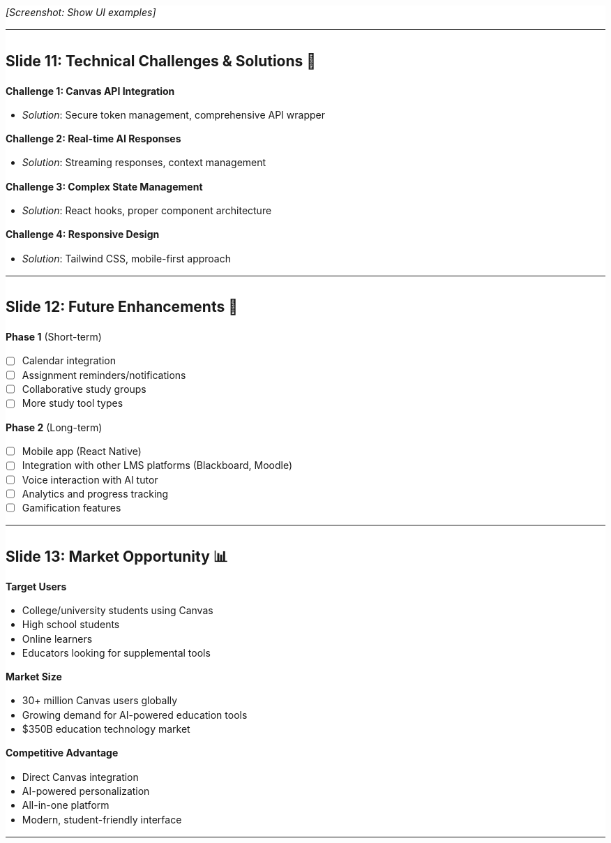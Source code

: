 *[Screenshot: Show UI examples]*

---

## Slide 11: Technical Challenges & Solutions 💪

**Challenge 1: Canvas API Integration**
- *Solution*: Secure token management, comprehensive API wrapper

**Challenge 2: Real-time AI Responses**
- *Solution*: Streaming responses, context management

**Challenge 3: Complex State Management**
- *Solution*: React hooks, proper component architecture

**Challenge 4: Responsive Design**
- *Solution*: Tailwind CSS, mobile-first approach

---

## Slide 12: Future Enhancements 🚀

**Phase 1** (Short-term)
- [ ] Calendar integration
- [ ] Assignment reminders/notifications
- [ ] Collaborative study groups
- [ ] More study tool types

**Phase 2** (Long-term)
- [ ] Mobile app (React Native)
- [ ] Integration with other LMS platforms (Blackboard, Moodle)
- [ ] Voice interaction with AI tutor
- [ ] Analytics and progress tracking
- [ ] Gamification features

---

## Slide 13: Market Opportunity 📊

**Target Users**
- College/university students using Canvas
- High school students
- Online learners
- Educators looking for supplemental tools

**Market Size**
- 30+ million Canvas users globally
- Growing demand for AI-powered education tools
- $350B education technology market

**Competitive Advantage**
- Direct Canvas integration
- AI-powered personalization
- All-in-one platform
- Modern, student-friendly interface

---